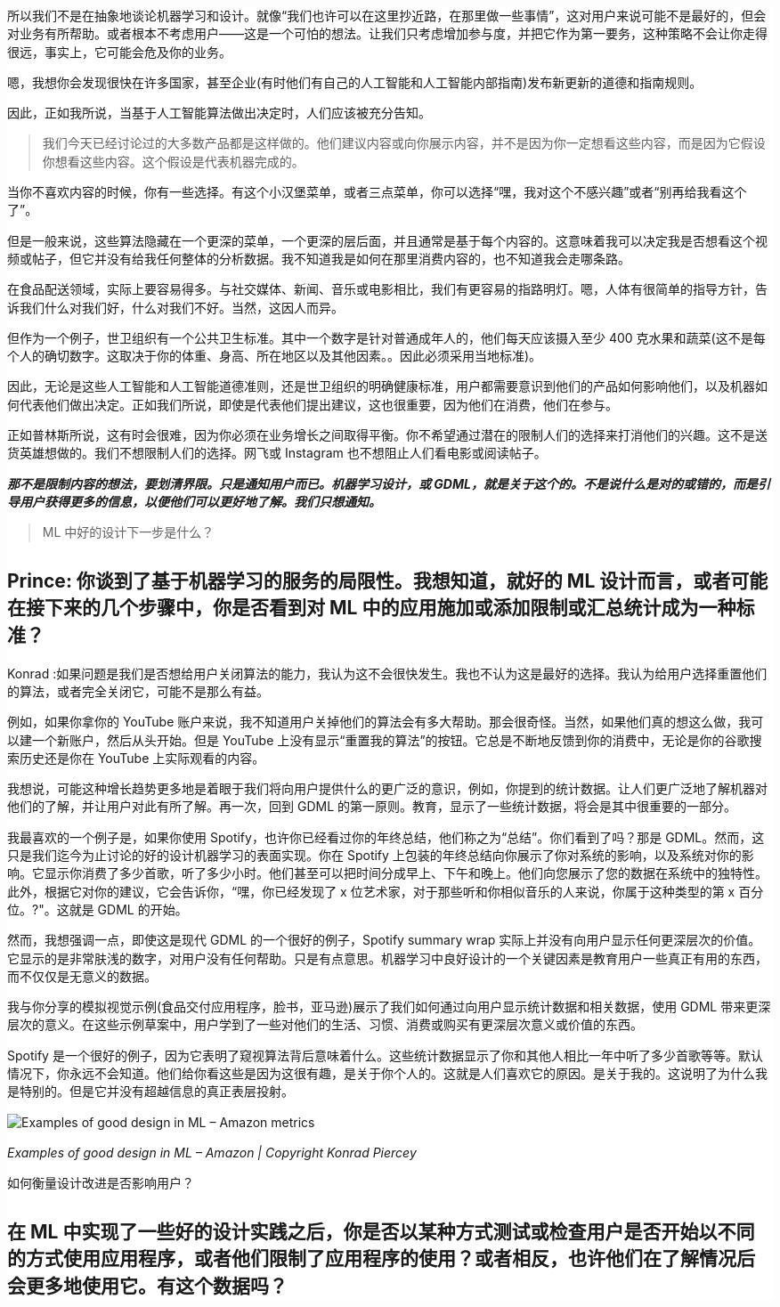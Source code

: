 所以我们不是在抽象地谈论机器学习和设计。就像“我们也许可以在这里抄近路，在那里做一些事情”，这对用户来说可能不是最好的，但会对业务有所帮助。或者根本不考虑用户——这是一个可怕的想法。让我们只考虑增加参与度，并把它作为第一要务，这种策略不会让你走得很远，事实上，它可能会危及你的业务。

嗯，我想你会发现很快在许多国家，甚至企业(有时他们有自己的人工智能和人工智能内部指南)发布新更新的道德和指南规则。

因此，正如我所说，当基于人工智能算法做出决定时，人们应该被充分告知。

> 我们今天已经讨论过的大多数产品都是这样做的。他们建议内容或向你展示内容，并不是因为你一定想看这些内容，而是因为它假设你想看这些内容。这个假设是代表机器完成的。

当你不喜欢内容的时候，你有一些选择。有这个小汉堡菜单，或者三点菜单，你可以选择“嘿，我对这个不感兴趣”或者“别再给我看这个了”。

但是一般来说，这些算法隐藏在一个更深的菜单，一个更深的层后面，并且通常是基于每个内容的。这意味着我可以决定我是否想看这个视频或帖子，但它并没有给我任何整体的分析数据。我不知道我是如何在那里消费内容的，也不知道我会走哪条路。

在食品配送领域，实际上要容易得多。与社交媒体、新闻、音乐或电影相比，我们有更容易的指路明灯。嗯，人体有很简单的指导方针，告诉我们什么对我们好，什么对我们不好。当然，这因人而异。

但作为一个例子，世卫组织有一个公共卫生标准。其中一个数字是针对普通成年人的，他们每天应该摄入至少 400 克水果和蔬菜(这不是每个人的确切数字。这取决于你的体重、身高、所在地区以及其他因素。。因此必须采用当地标准)。

因此，无论是这些人工智能和人工智能道德准则，还是世卫组织的明确健康标准，用户都需要意识到他们的产品如何影响他们，以及机器如何代表他们做出决定。正如我们所说，即使是代表他们提出建议，这也很重要，因为他们在消费，他们在参与。

正如普林斯所说，这有时会很难，因为你必须在业务增长之间取得平衡。你不希望通过潜在的限制人们的选择来打消他们的兴趣。这不是送货英雄想做的。我们不想限制人们的选择。网飞或 Instagram 也不想阻止人们看电影或阅读帖子。

***那不是限制内容的想法，要划清界限。只是通知用户而已。机器学习设计，或 GDML，就是关于这个的。不是说什么是对的或错的，而是引导用户获得更多的信息，以便他们可以更好地了解。我们只想通知。***

> ML 中好的设计下一步是什么？

## Prince: 你谈到了基于机器学习的服务的局限性。我想知道，就好的 ML 设计而言，或者可能在接下来的几个步骤中，你是否看到对 ML 中的应用施加或添加限制或汇总统计成为一种标准？

Konrad :如果问题是我们是否想给用户关闭算法的能力，我认为这不会很快发生。我也不认为这是最好的选择。我认为给用户选择重置他们的算法，或者完全关闭它，可能不是那么有益。

例如，如果你拿你的 YouTube 账户来说，我不知道用户关掉他们的算法会有多大帮助。那会很奇怪。当然，如果他们真的想这么做，我可以建一个新账户，然后从头开始。但是 YouTube 上没有显示“重置我的算法”的按钮。它总是不断地反馈到你的消费中，无论是你的谷歌搜索历史还是你在 YouTube 上实际观看的内容。

我想说，可能这种增长趋势更多地是着眼于我们将向用户提供什么的更广泛的意识，例如，你提到的统计数据。让人们更广泛地了解机器对他们的了解，并让用户对此有所了解。再一次，回到 GDML 的第一原则。教育，显示了一些统计数据，将会是其中很重要的一部分。

我最喜欢的一个例子是，如果你使用 Spotify，也许你已经看过你的年终总结，他们称之为“总结”。你们看到了吗？那是 GDML。然而，这只是我们迄今为止讨论的好的设计机器学习的表面实现。你在 Spotify 上包装的年终总结向你展示了你对系统的影响，以及系统对你的影响。它显示你消费了多少首歌，听了多少小时。他们甚至可以把时间分成早上、下午和晚上。他们向您展示了您的数据在系统中的独特性。此外，根据它对你的建议，它会告诉你，“嘿，你已经发现了 x 位艺术家，对于那些听和你相似音乐的人来说，你属于这种类型的第 x 百分位。?"。这就是 GDML 的开始。

然而，我想强调一点，即使这是现代 GDML 的一个很好的例子，Spotify summary wrap 实际上并没有向用户显示任何更深层次的价值。它显示的是非常肤浅的数字，对用户没有任何帮助。只是有点意思。机器学习中良好设计的一个关键因素是教育用户一些真正有用的东西，而不仅仅是无意义的数据。

我与你分享的模拟视觉示例(食品交付应用程序，脸书，亚马逊)展示了我们如何通过向用户显示统计数据和相关数据，使用 GDML 带来更深层次的意义。在这些示例草案中，用户学到了一些对他们的生活、习惯、消费或购买有更深层次意义或价值的东西。

Spotify 是一个很好的例子，因为它表明了窥视算法背后意味着什么。这些统计数据显示了你和其他人相比一年中听了多少首歌等等。默认情况下，你永远不会知道。他们给你看这些是因为这很有趣，是关于你个人的。这就是人们喜欢它的原因。是关于我的。这说明了为什么我是特别的。但是它并没有超越信息的真正表层投射。

![Examples of good design in ML – Amazon metrics](img/61fa32488117510cd984d504d410c21d.png)

*Examples of good design in ML – Amazon | Copyright Konrad Piercey*

如何衡量设计改进是否影响用户？

## 在 ML 中实现了一些好的设计实践之后，你是否以某种方式测试或检查用户是否开始以不同的方式使用应用程序，或者他们限制了应用程序的使用？或者相反，也许他们在了解情况后会更多地使用它。有这个数据吗？
